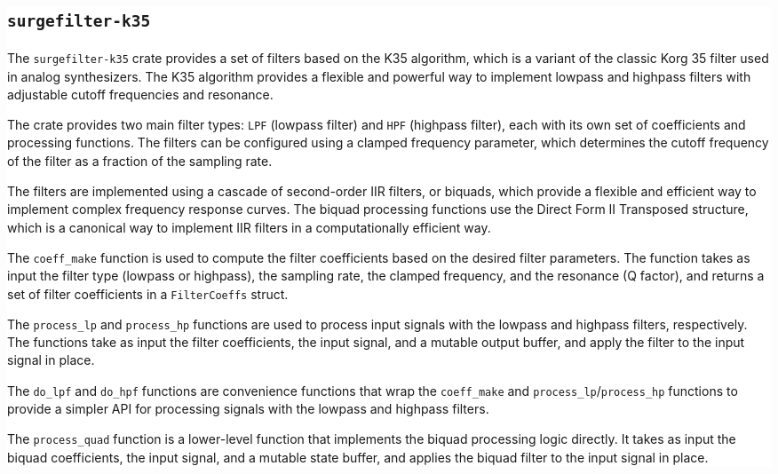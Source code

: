 ## `surgefilter-k35`

The `surgefilter-k35` crate provides a set of
filters based on the K35 algorithm, which is
a variant of the classic Korg 35 filter used in
analog synthesizers. The K35 algorithm provides
a flexible and powerful way to implement lowpass
and highpass filters with adjustable cutoff
frequencies and resonance.

The crate provides two main filter types: `LPF`
(lowpass filter) and `HPF` (highpass filter), each
with its own set of coefficients and processing
functions. The filters can be configured using
a clamped frequency parameter, which determines
the cutoff frequency of the filter as a fraction
of the sampling rate.

The filters are implemented using a cascade of
second-order IIR filters, or biquads, which
provide a flexible and efficient way to implement
complex frequency response curves. The biquad
processing functions use the Direct Form II
Transposed structure, which is a canonical way to
implement IIR filters in a computationally
efficient way.

The `coeff_make` function is used to compute the
filter coefficients based on the desired filter
parameters. The function takes as input the filter
type (lowpass or highpass), the sampling rate, the
clamped frequency, and the resonance (Q factor),
and returns a set of filter coefficients in
a `FilterCoeffs` struct.

The `process_lp` and `process_hp` functions are
used to process input signals with the lowpass and
highpass filters, respectively. The functions take
as input the filter coefficients, the input
signal, and a mutable output buffer, and apply the
filter to the input signal in place.

The `do_lpf` and `do_hpf` functions are
convenience functions that wrap the `coeff_make`
and `process_lp`/`process_hp` functions to provide
a simpler API for processing signals with the
lowpass and highpass filters.

The `process_quad` function is a lower-level
function that implements the biquad processing
logic directly. It takes as input the biquad
coefficients, the input signal, and a mutable
state buffer, and applies the biquad filter to the
input signal in place.
